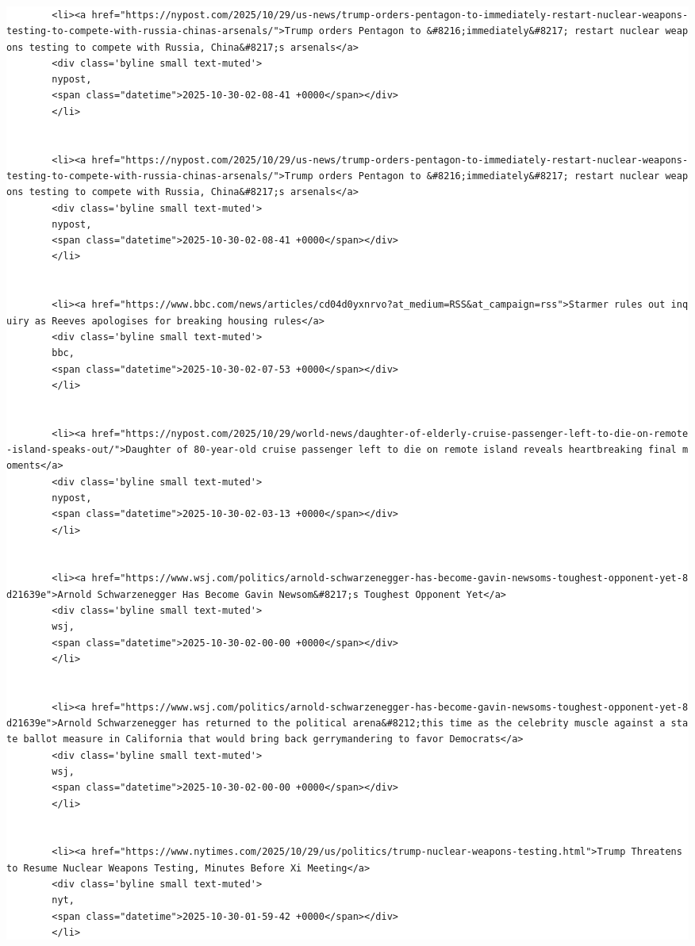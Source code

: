 
            <li><a href="https://nypost.com/2025/10/29/us-news/trump-orders-pentagon-to-immediately-restart-nuclear-weapons-testing-to-compete-with-russia-chinas-arsenals/">Trump orders Pentagon to &#8216;immediately&#8217; restart nuclear weapons testing to compete with Russia, China&#8217;s arsenals</a>
            <div class='byline small text-muted'>
            nypost, 
            <span class="datetime">2025-10-30-02-08-41 +0000</span></div>
            </li>
        

            <li><a href="https://nypost.com/2025/10/29/us-news/trump-orders-pentagon-to-immediately-restart-nuclear-weapons-testing-to-compete-with-russia-chinas-arsenals/">Trump orders Pentagon to &#8216;immediately&#8217; restart nuclear weapons testing to compete with Russia, China&#8217;s arsenals</a>
            <div class='byline small text-muted'>
            nypost, 
            <span class="datetime">2025-10-30-02-08-41 +0000</span></div>
            </li>
        

            <li><a href="https://www.bbc.com/news/articles/cd04d0yxnrvo?at_medium=RSS&at_campaign=rss">Starmer rules out inquiry as Reeves apologises for breaking housing rules</a>
            <div class='byline small text-muted'>
            bbc, 
            <span class="datetime">2025-10-30-02-07-53 +0000</span></div>
            </li>
        

            <li><a href="https://nypost.com/2025/10/29/world-news/daughter-of-elderly-cruise-passenger-left-to-die-on-remote-island-speaks-out/">Daughter of 80-year-old cruise passenger left to die on remote island reveals heartbreaking final moments</a>
            <div class='byline small text-muted'>
            nypost, 
            <span class="datetime">2025-10-30-02-03-13 +0000</span></div>
            </li>
        

            <li><a href="https://www.wsj.com/politics/arnold-schwarzenegger-has-become-gavin-newsoms-toughest-opponent-yet-8d21639e">Arnold Schwarzenegger Has Become Gavin Newsom&#8217;s Toughest Opponent Yet</a>
            <div class='byline small text-muted'>
            wsj, 
            <span class="datetime">2025-10-30-02-00-00 +0000</span></div>
            </li>
        

            <li><a href="https://www.wsj.com/politics/arnold-schwarzenegger-has-become-gavin-newsoms-toughest-opponent-yet-8d21639e">Arnold Schwarzenegger has returned to the political arena&#8212;this time as the celebrity muscle against a state ballot measure in California that would bring back gerrymandering to favor Democrats</a>
            <div class='byline small text-muted'>
            wsj, 
            <span class="datetime">2025-10-30-02-00-00 +0000</span></div>
            </li>
        

            <li><a href="https://www.nytimes.com/2025/10/29/us/politics/trump-nuclear-weapons-testing.html">Trump Threatens to Resume Nuclear Weapons Testing, Minutes Before Xi Meeting</a>
            <div class='byline small text-muted'>
            nyt, 
            <span class="datetime">2025-10-30-01-59-42 +0000</span></div>
            </li>
        